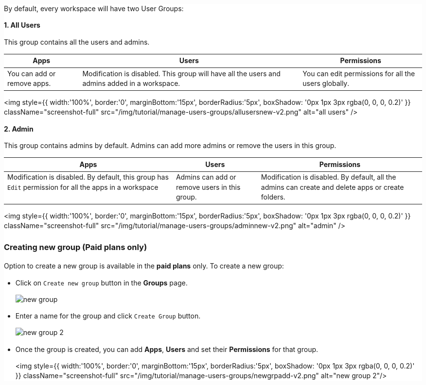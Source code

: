 By default, every workspace will have two User Groups:

**1. All Users**

This group contains all the users and admins.

| Apps | Users | Permissions |
| ----------- | ----------- | ----------- |
| You can add or remove apps. | Modification is disabled. This group will have all the users and admins added in a workspace. | You can edit permissions for all the users globally. |

<div style={{textAlign: 'center'}}>
    
<img style={{ width:'100%', border:'0', marginBottom:'15px', borderRadius:'5px', boxShadow: '0px 1px 3px rgba(0, 0, 0, 0.2)' }} className="screenshot-full" src="/img/tutorial/manage-users-groups/allusersnew-v2.png" alt="all users" />
    
</div>

**2. Admin**

This group contains admins by default. Admins can add more admins or remove the users in this group.

| Apps | Users | Permissions |
| ----------- | ----------- | ----------- |
| Modification is disabled. By default, this group has `Edit` permission for all the apps in a workspace  | Admins can add or remove users in this group. | Modification is disabled. By default, all the admins can create and delete apps or create folders. |

<div style={{textAlign: 'center'}}>
    
<img style={{ width:'100%', border:'0', marginBottom:'15px', borderRadius:'5px', boxShadow: '0px 1px 3px rgba(0, 0, 0, 0.2)' }} className="screenshot-full" src="/img/tutorial/manage-users-groups/adminnew-v2.png" alt="admin" />
    
</div>

</div>

<div style={{paddingTop:'24px', paddingBottom:'24px'}}>

### Creating new group (Paid plans only)

Option to create a new group is available in the **paid plans** only. To create a new group:

- Click on `Create new group` button in the **Groups** page.
  <div style={{textAlign: 'center'}}>
    
  <img className="screenshot-full" src="/img/tutorial/manage-users-groups/newgrp2-v2.png" alt="new group" />
    
  </div>

- Enter a name for the group and click `Create Group` button.
  <div style={{textAlign: 'center'}}>
    
  <img className="screenshot-full" src="/img/tutorial/manage-users-groups/newgrp22.png" alt="new group 2"/>
    
  </div>

- Once the group is created, you can add **Apps**, **Users** and set their **Permissions** for that group.
  <div style={{textAlign: 'center'}}>
    
  <img style={{ width:'100%', border:'0', marginBottom:'15px', borderRadius:'5px', boxShadow: '0px 1px 3px rgba(0, 0, 0, 0.2)' }} className="screenshot-full" src="/img/tutorial/manage-users-groups/newgrpadd-v2.png" alt="new group 2"/>
    